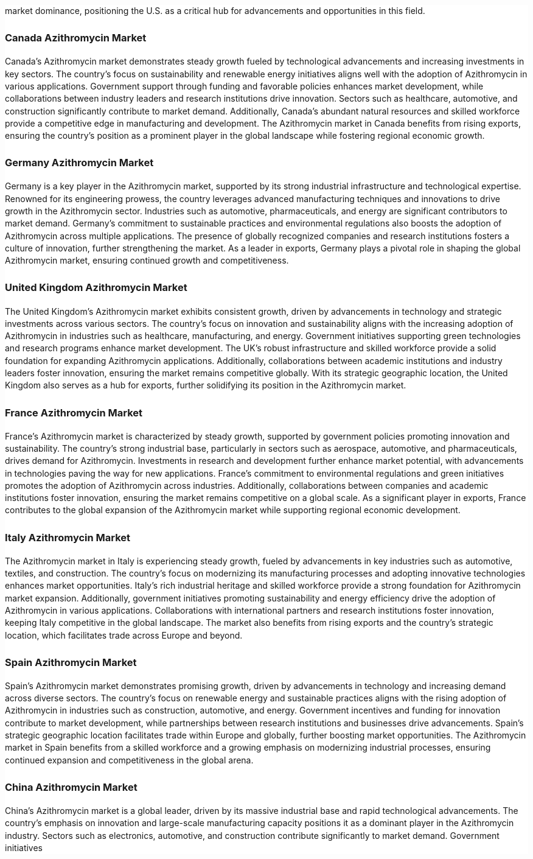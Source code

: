 market dominance, positioning the U.S. as a critical hub for advancements and opportunities in this field.</p><h3>Canada Azithromycin Market</h3><p>Canada&rsquo;s Azithromycin market demonstrates steady growth fueled by technological advancements and increasing investments in key sectors. The country&rsquo;s focus on sustainability and renewable energy initiatives aligns well with the adoption of Azithromycin in various applications. Government support through funding and favorable policies enhances market development, while collaborations between industry leaders and research institutions drive innovation. Sectors such as healthcare, automotive, and construction significantly contribute to market demand. Additionally, Canada&rsquo;s abundant natural resources and skilled workforce provide a competitive edge in manufacturing and development. The Azithromycin market in Canada benefits from rising exports, ensuring the country&rsquo;s position as a prominent player in the global landscape while fostering regional economic growth.</p><h3>Germany Azithromycin Market</h3><p>Germany is a key player in the Azithromycin market, supported by its strong industrial infrastructure and technological expertise. Renowned for its engineering prowess, the country leverages advanced manufacturing techniques and innovations to drive growth in the Azithromycin sector. Industries such as automotive, pharmaceuticals, and energy are significant contributors to market demand. Germany&rsquo;s commitment to sustainable practices and environmental regulations also boosts the adoption of Azithromycin across multiple applications. The presence of globally recognized companies and research institutions fosters a culture of innovation, further strengthening the market. As a leader in exports, Germany plays a pivotal role in shaping the global Azithromycin market, ensuring continued growth and competitiveness.</p><h3>United Kingdom Azithromycin Market</h3><p>The United Kingdom&rsquo;s Azithromycin market exhibits consistent growth, driven by advancements in technology and strategic investments across various sectors. The country&rsquo;s focus on innovation and sustainability aligns with the increasing adoption of Azithromycin in industries such as healthcare, manufacturing, and energy. Government initiatives supporting green technologies and research programs enhance market development. The UK&rsquo;s robust infrastructure and skilled workforce provide a solid foundation for expanding Azithromycin applications. Additionally, collaborations between academic institutions and industry leaders foster innovation, ensuring the market remains competitive globally. With its strategic geographic location, the United Kingdom also serves as a hub for exports, further solidifying its position in the Azithromycin market.</p><h3>France Azithromycin Market</h3><p>France&rsquo;s Azithromycin market is characterized by steady growth, supported by government policies promoting innovation and sustainability. The country&rsquo;s strong industrial base, particularly in sectors such as aerospace, automotive, and pharmaceuticals, drives demand for Azithromycin. Investments in research and development further enhance market potential, with advancements in technologies paving the way for new applications. France&rsquo;s commitment to environmental regulations and green initiatives promotes the adoption of Azithromycin across industries. Additionally, collaborations between companies and academic institutions foster innovation, ensuring the market remains competitive on a global scale. As a significant player in exports, France contributes to the global expansion of the Azithromycin market while supporting regional economic development.</p><h3>Italy Azithromycin Market</h3><p>The Azithromycin market in Italy is experiencing steady growth, fueled by advancements in key industries such as automotive, textiles, and construction. The country&rsquo;s focus on modernizing its manufacturing processes and adopting innovative technologies enhances market opportunities. Italy&rsquo;s rich industrial heritage and skilled workforce provide a strong foundation for Azithromycin market expansion. Additionally, government initiatives promoting sustainability and energy efficiency drive the adoption of Azithromycin in various applications. Collaborations with international partners and research institutions foster innovation, keeping Italy competitive in the global landscape. The market also benefits from rising exports and the country&rsquo;s strategic location, which facilitates trade across Europe and beyond.</p><h3>Spain Azithromycin Market</h3><p>Spain&rsquo;s Azithromycin market demonstrates promising growth, driven by advancements in technology and increasing demand across diverse sectors. The country&rsquo;s focus on renewable energy and sustainable practices aligns with the rising adoption of Azithromycin in industries such as construction, automotive, and energy. Government incentives and funding for innovation contribute to market development, while partnerships between research institutions and businesses drive advancements. Spain&rsquo;s strategic geographic location facilitates trade within Europe and globally, further boosting market opportunities. The Azithromycin market in Spain benefits from a skilled workforce and a growing emphasis on modernizing industrial processes, ensuring continued expansion and competitiveness in the global arena.</p><h3>China Azithromycin Market</h3><p>China&rsquo;s Azithromycin market is a global leader, driven by its massive industrial base and rapid technological advancements. The country&rsquo;s emphasis on innovation and large-scale manufacturing capacity positions it as a dominant player in the Azithromycin industry. Sectors such as electronics, automotive, and construction contribute significantly to market demand. Government initiatives